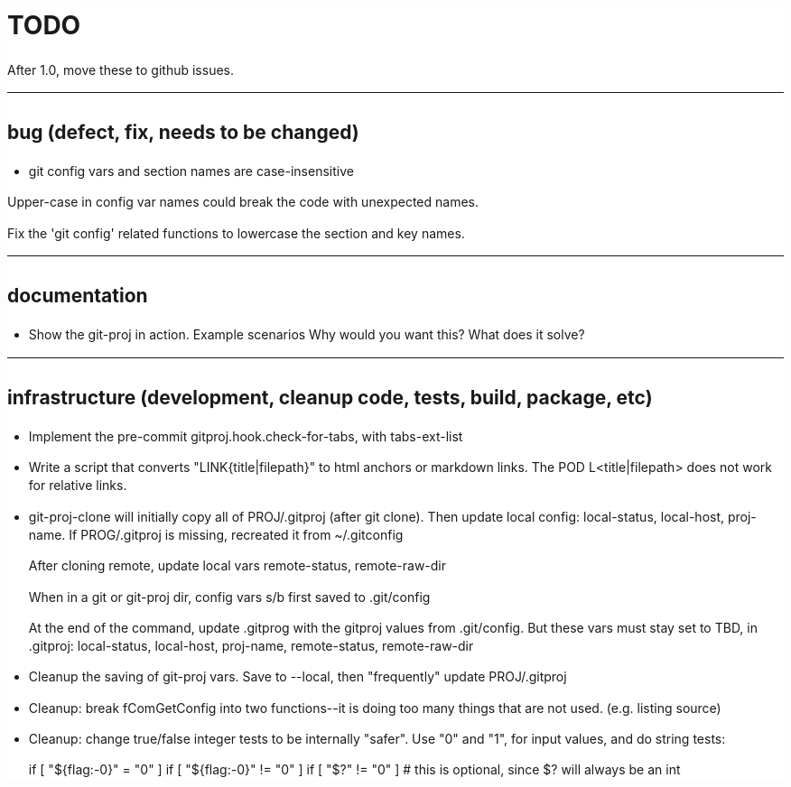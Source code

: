 # TODO

After 1.0, move these to github issues.

--------------------

## bug (defect, fix, needs to be changed)

* git config vars and section names are case-insensitive

Upper-case in config var names could break the code with unexpected names.

Fix the 'git config' related functions to lowercase the section and key names.

--------------------

## documentation

* Show the git-proj in action. Example scenarios Why would you want
  this?  What does it solve?

--------------------

## infrastructure (development, cleanup code, tests, build, package, etc)

* Implement the pre-commit gitproj.hook.check-for-tabs, with tabs-ext-list

* Write a script that converts "LINK{title|filepath}" to html anchors
  or markdown links. The POD L<title|filepath> does not work for
  relative links.

* git-proj-clone will initially copy all of PROJ/.gitproj (after git
  clone).  Then update local config: local-status, local-host,
  proj-name. If PROG/.gitproj is missing, recreated it from ~/.gitconfig

  After cloning remote, update local vars remote-status, remote-raw-dir

  When in a git or git-proj dir, config vars s/b first saved to
  .git/config

  At the end of the command, update .gitprog with the gitproj values
  from .git/config. But these vars must stay set to TBD, in .gitproj:
  local-status, local-host, proj-name, remote-status, remote-raw-dir

* Cleanup the saving of git-proj vars. Save to --local, then
  "frequently" update PROJ/.gitproj

* Cleanup: break fComGetConfig into two functions--it is doing too
  many things that are not used. (e.g. listing source)

* Cleanup: change true/false integer tests to be internally
  "safer". Use "0" and "1", for input values, and do string tests:

    if [ "${flag:-0}" = "0" ]
    if [ "${flag:-0}" != "0" ]
    if [ "$?" != "0" ]  # this is optional, since $? will always be an int

